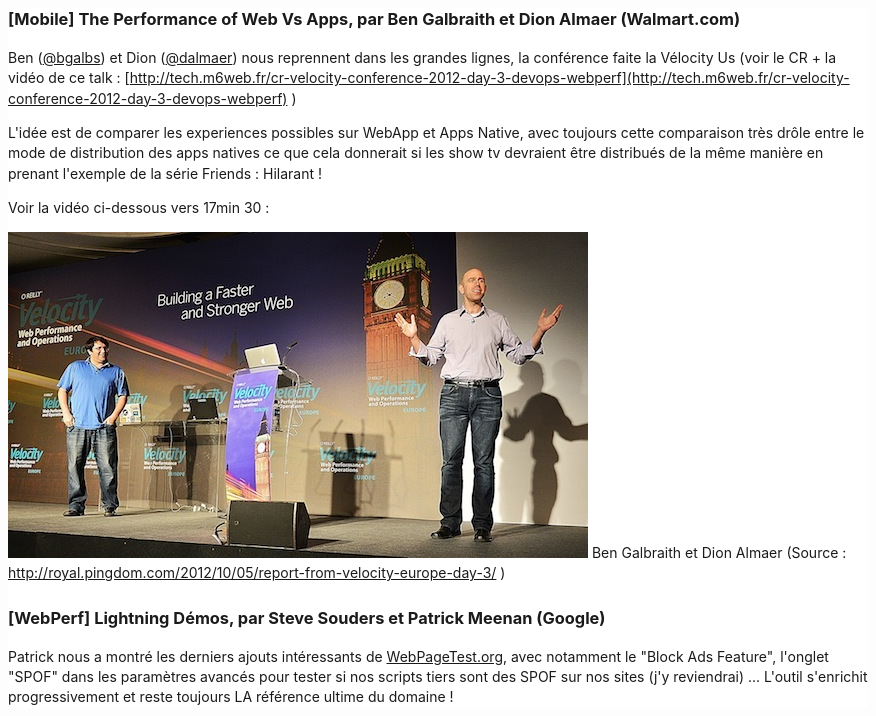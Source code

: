 



### [Mobile] The Performance of Web Vs Apps, par Ben Galbraith et Dion Almaer (Walmart.com)

Ben ([@bgalbs](https://twitter.com/bgalbs)) et Dion ([@dalmaer](https://twitter.com/dalmaer)) nous reprennent dans les grandes lignes, la conférence faite la Vélocity Us (voir le CR + la vidéo de ce talk : [http://tech.m6web.fr/cr-velocity-conference-2012-day-3-devops-webperf](http://tech.m6web.fr/cr-velocity-conference-2012-day-3-devops-webperf) )

L'idée est de comparer les experiences possibles sur WebApp et Apps Native, avec toujours cette comparaison très drôle entre le mode de distribution des apps natives ce que cela donnerait si les show tv devraient être distribués de la même manière en prenant l'exemple de la série Friends : Hilarant !

Voir la vidéo ci-dessous vers 17min 30 :



![Ben Galbraith et Dion Almaer (Source : http://royal.pingdom.com/2012/10/05/report-from-velocity-europe-day-3/ )](./0-00-30-83-201210-ob_217722ac6f1101dfc98f3303ee4ee09b_walmart-jpg.jpg)
Ben Galbraith et Dion Almaer (Source : http://royal.pingdom.com/2012/10/05/report-from-velocity-europe-day-3/ )


<iframe allowfullscreen="" frameborder="0" height="360" src="http://www.youtube.com/embed/WrhNGlxzm_4?wmode=transparent&fs=1&feature=oembed" width="640"></iframe>



### [WebPerf] Lightning Démos, par Steve Souders et Patrick Meenan (Google)

Patrick nous a montré les derniers ajouts intéressants de [WebPageTest.org](http://WebPageTest.org), avec notamment le "Block Ads Feature", l'onglet "SPOF" dans les paramètres avancés pour tester si nos scripts tiers sont des SPOF sur nos sites (j'y reviendrai) ... L'outil s'enrichit progressivement et reste toujours LA référence ultime du domaine !


